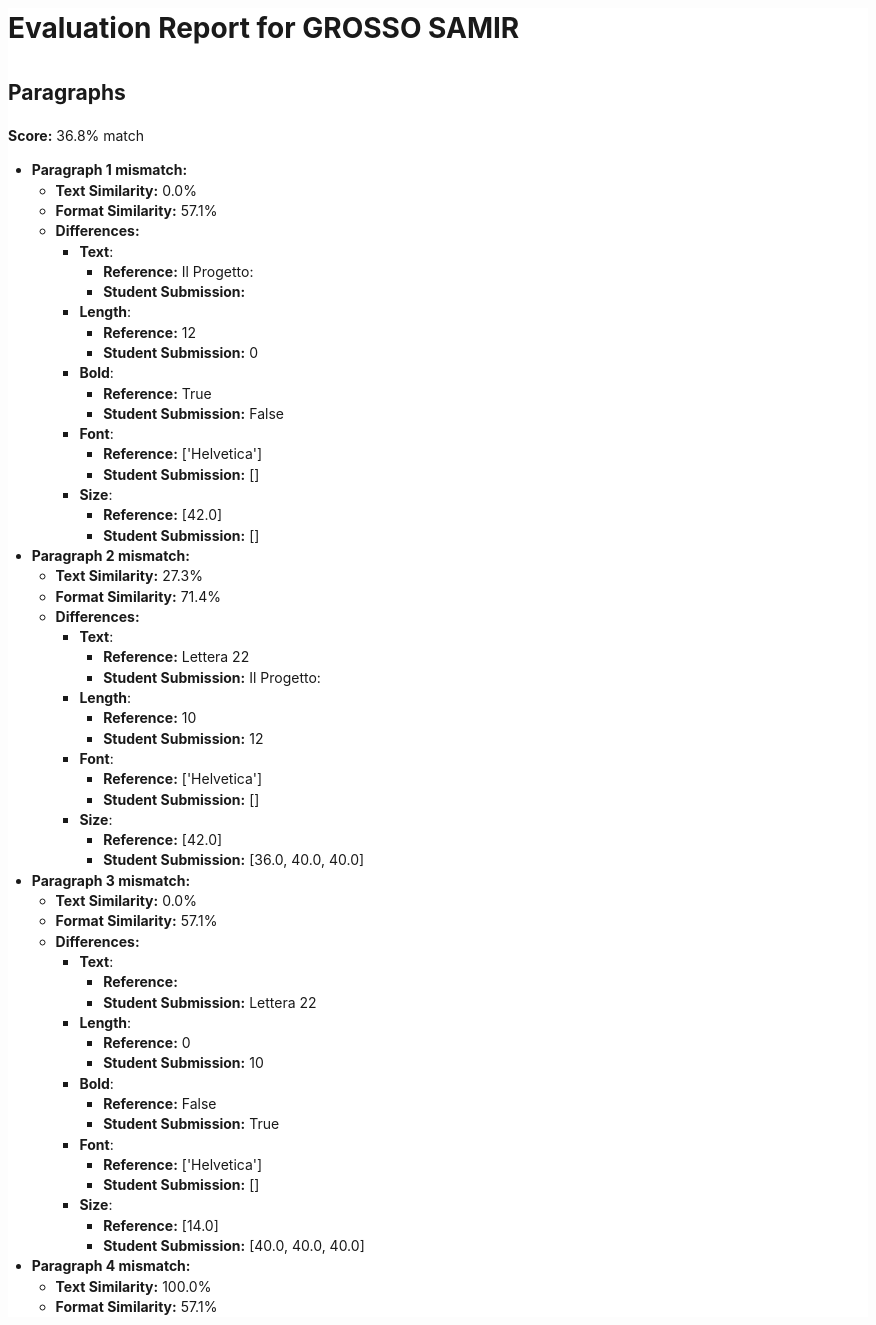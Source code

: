 # Evaluation Report for GROSSO SAMIR

## Paragraphs
**Score:** 36.8% match

- **Paragraph 1 mismatch:**
  - **Text Similarity:** 0.0%
  - **Format Similarity:** 57.1%
  - **Differences:**
    - **Text**:
      - **Reference:** Il Progetto:
      - **Student Submission:** 
    - **Length**:
      - **Reference:** 12
      - **Student Submission:** 0
    - **Bold**:
      - **Reference:** True
      - **Student Submission:** False
    - **Font**:
      - **Reference:** ['Helvetica']
      - **Student Submission:** []
    - **Size**:
      - **Reference:** [42.0]
      - **Student Submission:** []
- **Paragraph 2 mismatch:**
  - **Text Similarity:** 27.3%
  - **Format Similarity:** 71.4%
  - **Differences:**
    - **Text**:
      - **Reference:** Lettera 22
      - **Student Submission:** Il Progetto:
    - **Length**:
      - **Reference:** 10
      - **Student Submission:** 12
    - **Font**:
      - **Reference:** ['Helvetica']
      - **Student Submission:** []
    - **Size**:
      - **Reference:** [42.0]
      - **Student Submission:** [36.0, 40.0, 40.0]
- **Paragraph 3 mismatch:**
  - **Text Similarity:** 0.0%
  - **Format Similarity:** 57.1%
  - **Differences:**
    - **Text**:
      - **Reference:** 
      - **Student Submission:** Lettera 22
    - **Length**:
      - **Reference:** 0
      - **Student Submission:** 10
    - **Bold**:
      - **Reference:** False
      - **Student Submission:** True
    - **Font**:
      - **Reference:** ['Helvetica']
      - **Student Submission:** []
    - **Size**:
      - **Reference:** [14.0]
      - **Student Submission:** [40.0, 40.0, 40.0]
- **Paragraph 4 mismatch:**
  - **Text Similarity:** 100.0%
  - **Format Similarity:** 57.1%